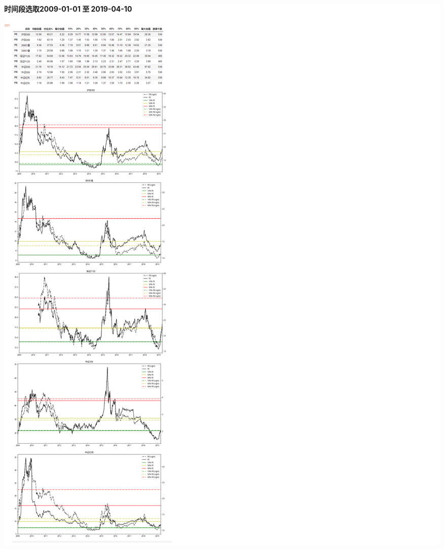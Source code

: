 #### 时间段选取2009-01-01 至 2019-04-10

![img](https://raw.githubusercontent.com/brain-zhang/memoryboxes.github.io/source/images/20190402/bg2.jpg)
